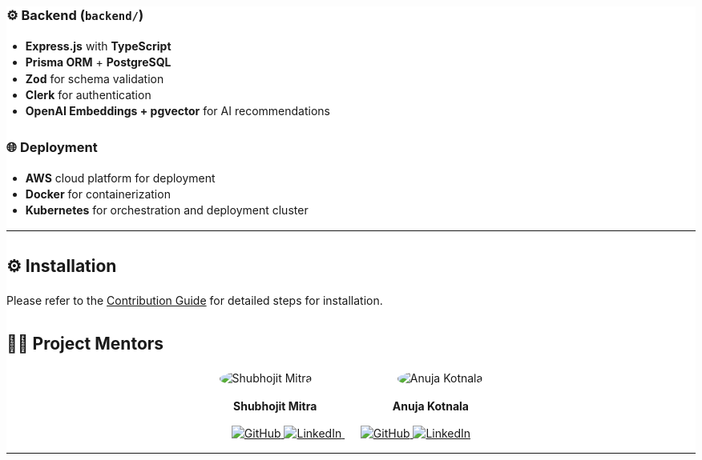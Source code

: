 ### ⚙️ Backend (`backend/`)

- **Express.js** with **TypeScript**
- **Prisma ORM** + **PostgreSQL**
- **Zod** for schema validation
- **Clerk** for authentication
- **OpenAI Embeddings + pgvector** for AI recommendations

### 🌐 Deployment

- **AWS** cloud platform for deployment
- **Docker** for containerization
- **Kubernetes** for orchestration and deployment cluster

---

## ⚙️ Installation

Please refer to the [Contribution Guide](https://github.com/upes-open/OSoC-25-Giglance/blob/main/.github/CONTRIBUTING.md) for detailed steps for installation.

## 👨‍💻 Project Mentors

<p align="center">
  <img src="https://github.com/shubhojit-mitra-dev.png" alt="Shubhojit Mitra" width="100" height="100" style="border-radius: 50%;" />
  &nbsp;&nbsp;&nbsp;&nbsp;&nbsp;&nbsp;&nbsp;&nbsp;&nbsp;&nbsp;&nbsp;&nbsp;&nbsp;&nbsp;&nbsp;&nbsp;&nbsp;&nbsp;&nbsp;&nbsp;&nbsp;&nbsp;&nbsp;&nbsp;&nbsp;
  <img src="https://github.com/anuja-kotnala.png" alt="Anuja Kotnala" width="100" height="100" style="border-radius: 50%;" />
</p>

<p align="center">
  <strong>Shubhojit Mitra</strong>
  &nbsp;&nbsp;&nbsp;&nbsp;&nbsp;&nbsp;&nbsp;&nbsp;&nbsp;&nbsp;&nbsp;&nbsp;&nbsp;&nbsp;&nbsp;&nbsp;&nbsp;&nbsp;&nbsp;&nbsp;&nbsp;&nbsp;
  <strong>Anuja Kotnala</strong>
</p>

<p align="center">
  <a href="https://github.com/shubhojit-mitra-dev">
    <img src="https://img.shields.io/badge/GitHub-181717?style=for-the-badge&logo=github&logoColor=white" alt="GitHub" />
  </a>
  <a href="https://linkedin.com/in/shubhojit-mitra-dev">
    <img src="https://img.shields.io/badge/LinkedIn-0A66C2?style=for-the-badge&logo=linkedin&logoColor=white" alt="LinkedIn" />
  </a>
  &nbsp;&nbsp;&nbsp;&nbsp;
  <a href="https://github.com/anuja-kotnala">
    <img src="https://img.shields.io/badge/GitHub-181717?style=for-the-badge&logo=github&logoColor=white" alt="GitHub" />
  </a>
  <a href="https://linkedin.com/in/anujakotnala">
    <img src="https://img.shields.io/badge/LinkedIn-0A66C2?style=for-the-badge&logo=linkedin&logoColor=white" alt="LinkedIn" />
  </a>
</p>

---